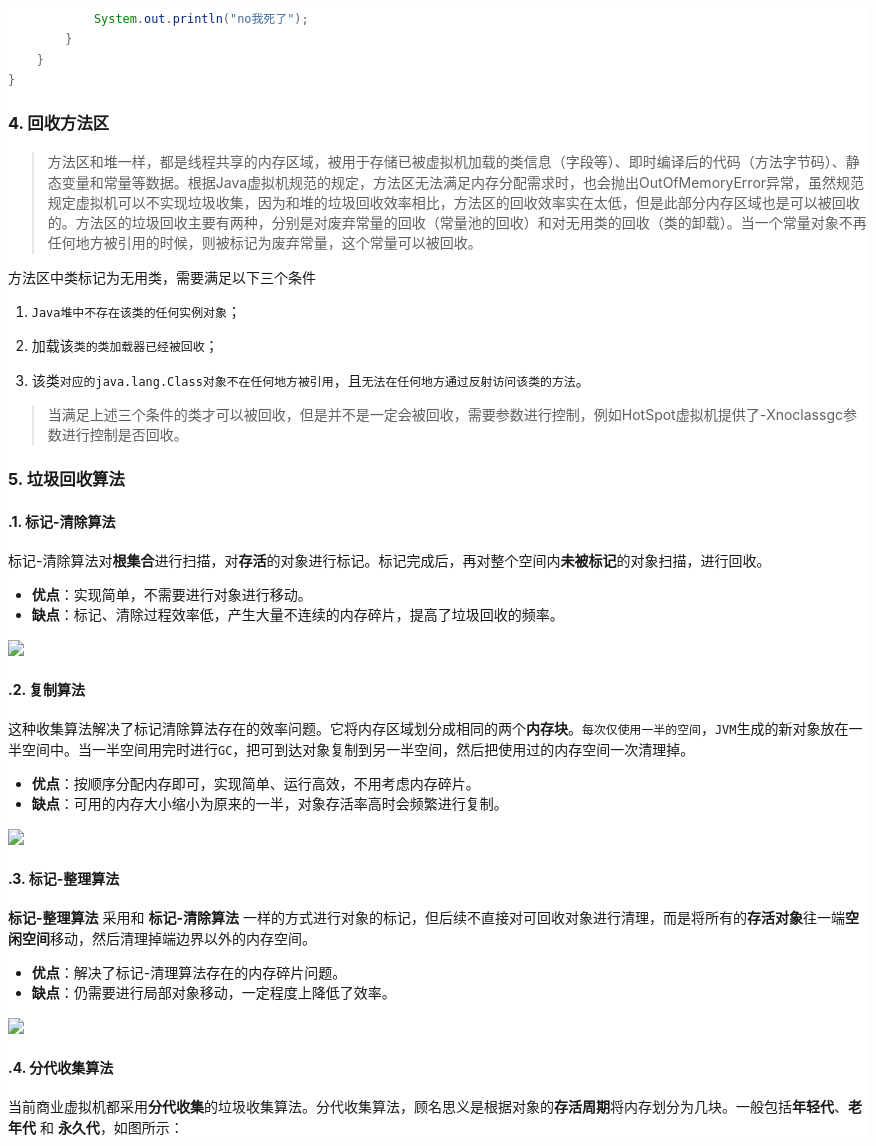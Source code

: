 ```java
			System.out.println("no我死了");
		}
	}
}
```

### 4. 回收方法区

> 方法区和堆一样，都是线程共享的内存区域，被用于存储已被虚拟机加载的类信息（字段等）、即时编译后的代码（方法字节码）、静态变量和常量等数据。根据Java虚拟机规范的规定，方法区无法满足内存分配需求时，也会抛出OutOfMemoryError异常，虽然规范规定虚拟机可以不实现垃圾收集，因为和堆的垃圾回收效率相比，方法区的回收效率实在太低，但是此部分内存区域也是可以被回收的。方法区的垃圾回收主要有两种，分别是对废弃常量的回收（常量池的回收）和对无用类的回收（类的卸载）。当一个常量对象不再任何地方被引用的时候，则被标记为废弃常量，这个常量可以被回收。

方法区中类标记为无用类，需要满足以下三个条件

1. `Java堆中不存在该类的任何实例对象`；

2. 加载该`类的类加载器已经被回收`；

3. 该类`对应的java.lang.Class对象不在任何地方被引用`，且`无法在任何地方通过反射访问该类的方法`。

> 当满足上述三个条件的类才可以被回收，但是并不是一定会被回收，需要参数进行控制，例如HotSpot虚拟机提供了-Xnoclassgc参数进行控制是否回收。

### 5. 垃圾回收算法

#### .1. 标记-清除算法

标记-清除算法对**根集合**进行扫描，对**存活**的对象进行标记。标记完成后，再对整个空间内**未被标记**的对象扫描，进行回收。

- **优点**：实现简单，不需要进行对象进行移动。
- **缺点**：标记、清除过程效率低，产生大量不连续的内存碎片，提高了垃圾回收的频率。

![](https://lddpicture.oss-cn-beijing.aliyuncs.com/picture/image-20210706091434405.png)

#### .2. 复制算法

这种收集算法解决了标记清除算法存在的效率问题。它将内存区域划分成相同的两个**内存块**。`每次仅使用一半的空间`，`JVM`生成的新对象放在一半空间中。当一半空间用完时进行`GC`，把可到达对象复制到另一半空间，然后把使用过的内存空间一次清理掉。

- **优点**：按顺序分配内存即可，实现简单、运行高效，不用考虑内存碎片。
- **缺点**：可用的内存大小缩小为原来的一半，对象存活率高时会频繁进行复制。

![](https://lddpicture.oss-cn-beijing.aliyuncs.com/picture/image-20210706091703794.png)

#### .3. 标记-整理算法

**标记-整理算法** 采用和 **标记-清除算法** 一样的方式进行对象的标记，但后续不直接对可回收对象进行清理，而是将所有的**存活对象**往一端**空闲空间**移动，然后清理掉端边界以外的内存空间。

- **优点**：解决了标记-清理算法存在的内存碎片问题。
- **缺点**：仍需要进行局部对象移动，一定程度上降低了效率。

![](https://lddpicture.oss-cn-beijing.aliyuncs.com/picture/image-20210706091814472.png)

#### .4. 分代收集算法

当前商业虚拟机都采用**分代收集**的垃圾收集算法。分代收集算法，顾名思义是根据对象的**存活周期**将内存划分为几块。一般包括**年轻代**、**老年代** 和 **永久代**，如图所示：
